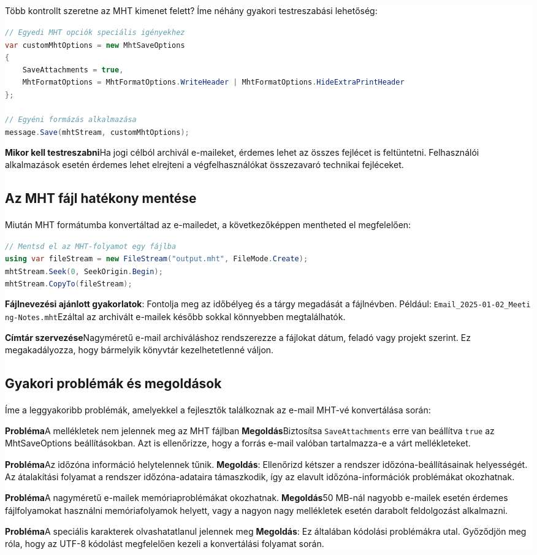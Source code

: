 Több kontrollt szeretne az MHT kimenet felett? Íme néhány gyakori testreszabási lehetőség:

```csharp
// Egyedi MHT opciók speciális igényekhez
var customMhtOptions = new MhtSaveOptions
{
    SaveAttachments = true,
    MhtFormatOptions = MhtFormatOptions.WriteHeader | MhtFormatOptions.HideExtraPrintHeader
};

// Egyéni formázás alkalmazása
message.Save(mhtStream, customMhtOptions);
```

**Mikor kell testreszabni**Ha jogi célból archivál e-maileket, érdemes lehet az összes fejlécet is feltüntetni. Felhasználói alkalmazások esetén érdemes lehet elrejteni a végfelhasználókat összezavaró technikai fejléceket.

## Az MHT fájl hatékony mentése

Miután MHT formátumba konvertáltad az e-mailedet, a következőképpen mentheted el megfelelően:

```csharp
// Mentsd el az MHT-folyamot egy fájlba
using var fileStream = new FileStream("output.mht", FileMode.Create);
mhtStream.Seek(0, SeekOrigin.Begin);
mhtStream.CopyTo(fileStream);
```

**Fájlnevezési ajánlott gyakorlatok**: Fontolja meg az időbélyeg és a tárgy megadását a fájlnévben. Például: `Email_2025-01-02_Meeting-Notes.mht`Ezáltal az archivált e-mailek később sokkal könnyebben megtalálhatók.

**Címtár szervezése**Nagyméretű e-mail archiváláshoz rendszerezze a fájlokat dátum, feladó vagy projekt szerint. Ez megakadályozza, hogy bármelyik könyvtár kezelhetetlenné váljon.

## Gyakori problémák és megoldások

Íme a leggyakoribb problémák, amelyekkel a fejlesztők találkoznak az e-mail MHT-vé konvertálása során:

**Probléma**A mellékletek nem jelennek meg az MHT fájlban
**Megoldás**Biztosítsa `SaveAttachments` erre van beállítva `true` az MhtSaveOptions beállításokban. Azt is ellenőrizze, hogy a forrás e-mail valóban tartalmazza-e a várt mellékleteket.

**Probléma**Az időzóna információ helytelennek tűnik.
**Megoldás**: Ellenőrizd kétszer a rendszer időzóna-beállításainak helyességét. Az átalakítási folyamat a rendszer időzóna-adataira támaszkodik, így az elavult időzóna-információk problémákat okozhatnak.

**Probléma**A nagyméretű e-mailek memóriaproblémákat okozhatnak.
**Megoldás**50 MB-nál nagyobb e-mailek esetén érdemes fájlfolyamokat használni memóriafolyamok helyett, vagy a nagyon nagy mellékletek esetén darabolt feldolgozást alkalmazni.

**Probléma**A speciális karakterek olvashatatlanul jelennek meg
**Megoldás**: Ez általában kódolási problémákra utal. Győződjön meg róla, hogy az UTF-8 kódolást megfelelően kezeli a konvertálási folyamat során.

